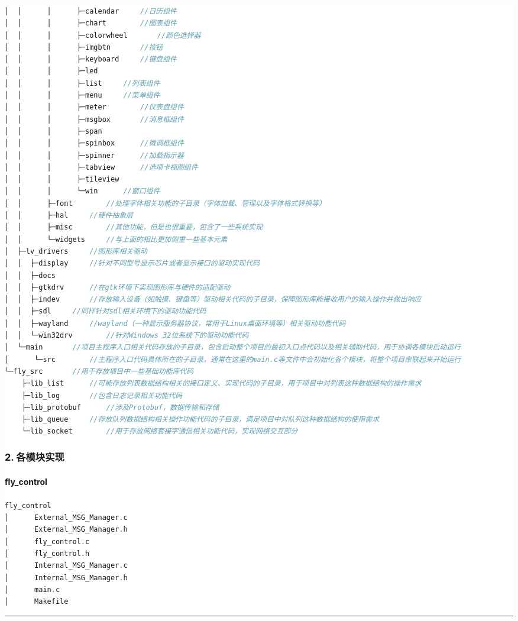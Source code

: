 ```c
│  │      │      ├─calendar		//日历组件
│  │      │      ├─chart		//图表组件
│  │      │      ├─colorwheel		//颜色选择器
│  │      │      ├─imgbtn		//按钮
│  │      │      ├─keyboard		//键盘组件
│  │      │      ├─led
│  │      │      ├─list		//列表组件
│  │      │      ├─menu		//菜单组件
│  │      │      ├─meter		//仪表盘组件
│  │      │      ├─msgbox		//消息框组件
│  │      │      ├─span
│  │      │      ├─spinbox		//微调框组件
│  │      │      ├─spinner		//加载指示器
│  │      │      ├─tabview		//选项卡视图组件
│  │      │      ├─tileview
│  │      │      └─win		//窗口组件
│  │      ├─font		//处理字体相关功能的子目录（字体加载、管理以及字体格式转换等）
│  │      ├─hal		//硬件抽象层
│  │      ├─misc		//其他功能，但是也很重要，包含了一些系统实现
│  │      └─widgets		//与上面的相比更加侧重一些基本元素
│  ├─lv_drivers		//图形库相关驱动
│  │  ├─display		//针对不同型号显示芯片或者显示接口的驱动实现代码
│  │  ├─docs
│  │  ├─gtkdrv		//在gtk环境下实现图形库与硬件的适配驱动
│  │  ├─indev		//存放输入设备（如触摸、键盘等）驱动相关代码的子目录，保障图形库能接收用户的输入操作并做出响应
│  │  ├─sdl		//同样针对sdl相关环境下的驱动功能代码
│  │  ├─wayland		//wayland（一种显示服务器协议，常用于Linux桌面环境等）相关驱动功能代码
│  │  └─win32drv		//针对Windows 32位系统下的驱动功能代码
│  └─main		//项目主程序入口相关代码存放的子目录，包含启动整个项目的最初入口点代码以及相关辅助代码，用于协调各模块启动运行
│      └─src		//主程序入口代码具体所在的子目录，通常在这里的main.c等文件中会初始化各个模块，将整个项目串联起来开始运行
└─fly_src		//用于存放项目中一些基础功能库代码
    ├─lib_list		//可能存放列表数据结构相关的接口定义、实现代码的子目录，用于项目中对列表这种数据结构的操作需求
    ├─lib_log		//包含日志记录相关功能代码
    ├─lib_protobuf		//涉及Protobuf，数据传输和存储
    ├─lib_queue		//存放队列数据结构相关操作功能代码的子目录，满足项目中对队列这种数据结构的使用需求
    └─lib_socket		//用于存放网络套接字通信相关功能代码，实现网络交互部分
```

### 2.  各模块实现

#### fly_control

```c
fly_control
│      External_MSG_Manager.c
│      External_MSG_Manager.h
│      fly_control.c
│      fly_control.h
│      Internal_MSG_Manager.c
│      Internal_MSG_Manager.h
│      main.c
│      Makefile
```

---